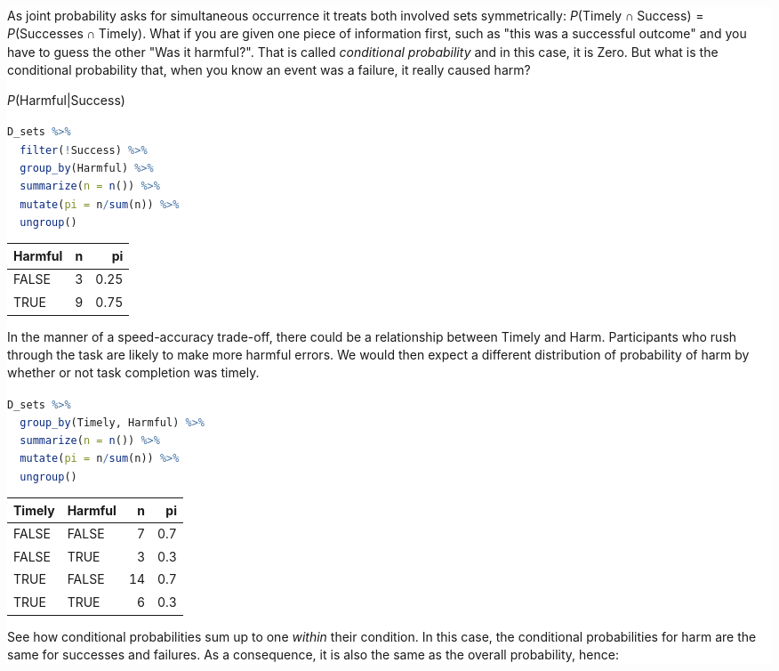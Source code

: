 As joint probability asks for simultaneous occurrence it treats both involved sets symmetrically: $P(\textrm{Timely} \cap \textrm{Success}) = P(\textrm{Successes} \cap \textrm{Timely})$.
What if you are given one piece of information first, such as "this was a successful outcome" and you have to guess the other "Was it harmful?".
That is called *conditional probability* and in this case, it is Zero.
But what is the conditional probability that, when you know an event was a failure, it really caused harm?

$P(\textrm{Harmful}|\textrm{Success})$


```r
D_sets %>%
  filter(!Success) %>% 
  group_by(Harmful) %>% 
  summarize(n = n()) %>% 
  mutate(pi = n/sum(n)) %>% 
  ungroup()
```



|Harmful |  n|   pi|
|:-------|--:|----:|
|FALSE   |  3| 0.25|
|TRUE    |  9| 0.75|

In the manner of a speed-accuracy trade-off, there could be a relationship between Timely and Harm.
Participants who rush through the task are likely to make more harmful errors.
We would then expect a different distribution of probability of harm by whether or not task completion was timely.


```r
D_sets %>%
  group_by(Timely, Harmful) %>% 
  summarize(n = n()) %>% 
  mutate(pi = n/sum(n)) %>% 
  ungroup()
```



|Timely |Harmful |  n|  pi|
|:------|:-------|--:|---:|
|FALSE  |FALSE   |  7| 0.7|
|FALSE  |TRUE    |  3| 0.3|
|TRUE   |FALSE   | 14| 0.7|
|TRUE   |TRUE    |  6| 0.3|

See how conditional probabilities sum up to one *within* their condition.
In this case, the conditional probabilities for harm are the same for successes and failures.
As a consequence, it is also the same as the overall probability, hence:
